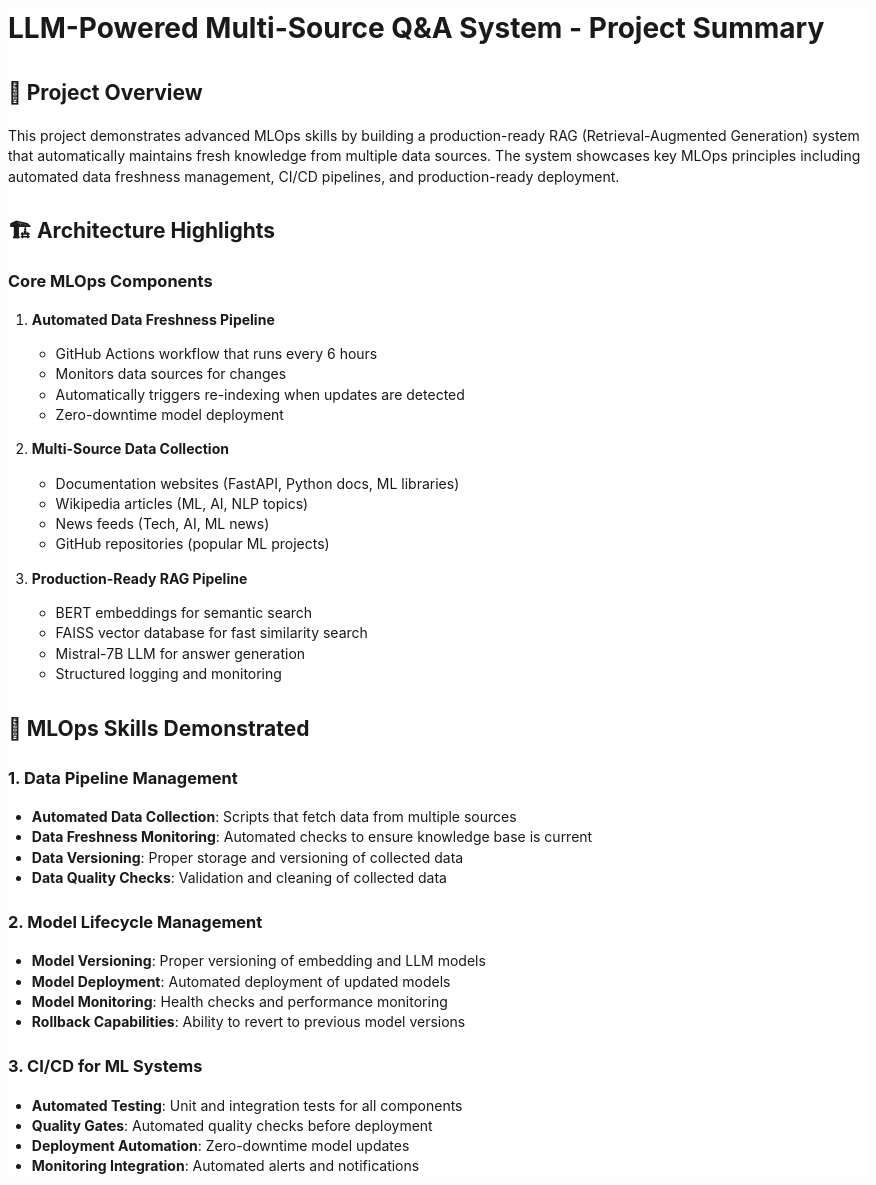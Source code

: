 # LLM-Powered Multi-Source Q&A System - Project Summary

## 🎯 Project Overview

This project demonstrates advanced MLOps skills by building a production-ready RAG (Retrieval-Augmented Generation) system that automatically maintains fresh knowledge from multiple data sources. The system showcases key MLOps principles including automated data freshness management, CI/CD pipelines, and production-ready deployment.

## 🏗️ Architecture Highlights

### Core MLOps Components

1. **Automated Data Freshness Pipeline**
   - GitHub Actions workflow that runs every 6 hours
   - Monitors data sources for changes
   - Automatically triggers re-indexing when updates are detected
   - Zero-downtime model deployment

2. **Multi-Source Data Collection**
   - Documentation websites (FastAPI, Python docs, ML libraries)
   - Wikipedia articles (ML, AI, NLP topics)
   - News feeds (Tech, AI, ML news)
   - GitHub repositories (popular ML projects)

3. **Production-Ready RAG Pipeline**
   - BERT embeddings for semantic search
   - FAISS vector database for fast similarity search
   - Mistral-7B LLM for answer generation
   - Structured logging and monitoring

## 🔧 MLOps Skills Demonstrated

### 1. **Data Pipeline Management**
- **Automated Data Collection**: Scripts that fetch data from multiple sources
- **Data Freshness Monitoring**: Automated checks to ensure knowledge base is current
- **Data Versioning**: Proper storage and versioning of collected data
- **Data Quality Checks**: Validation and cleaning of collected data

### 2. **Model Lifecycle Management**
- **Model Versioning**: Proper versioning of embedding and LLM models
- **Model Deployment**: Automated deployment of updated models
- **Model Monitoring**: Health checks and performance monitoring
- **Rollback Capabilities**: Ability to revert to previous model versions

### 3. **CI/CD for ML Systems**
- **Automated Testing**: Unit and integration tests for all components
- **Quality Gates**: Automated quality checks before deployment
- **Deployment Automation**: Zero-downtime model updates
- **Monitoring Integration**: Automated alerts and notifications
